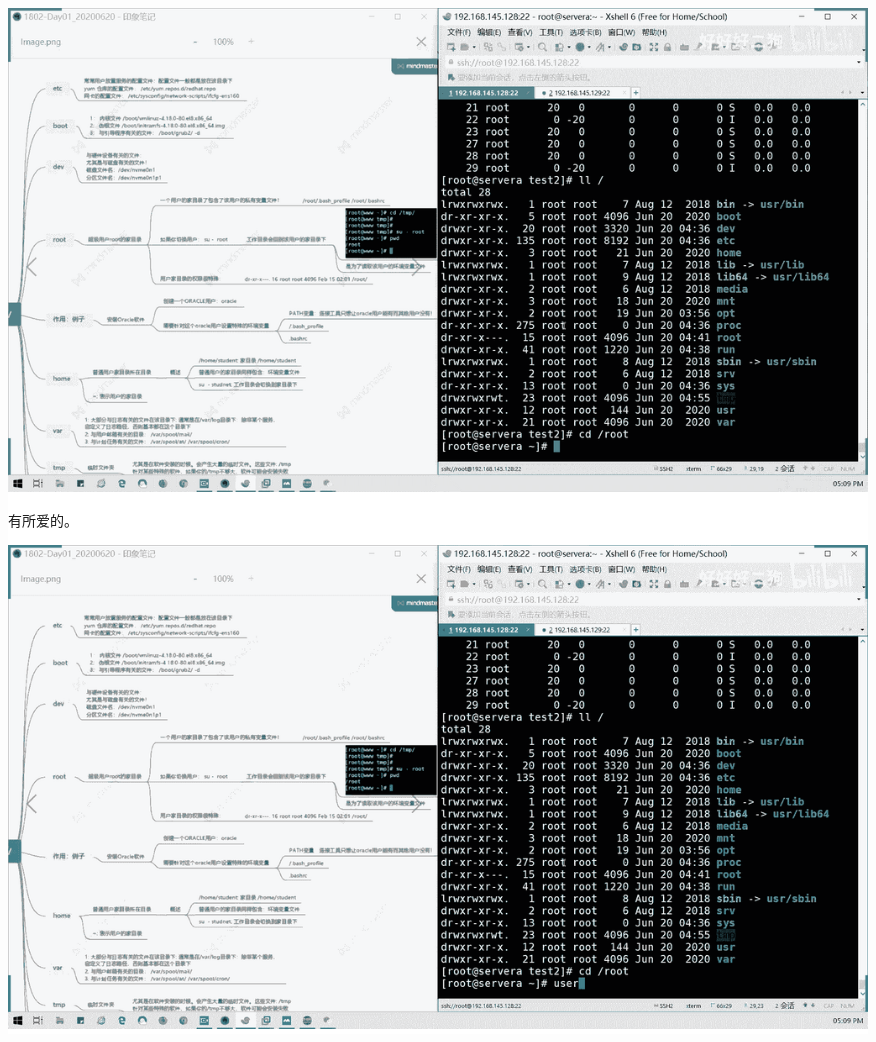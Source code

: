 ![](img/37214d03e2074c3f97481879ed98221e_114.png)

有所爱的。

![](img/37214d03e2074c3f97481879ed98221e_116.png)

